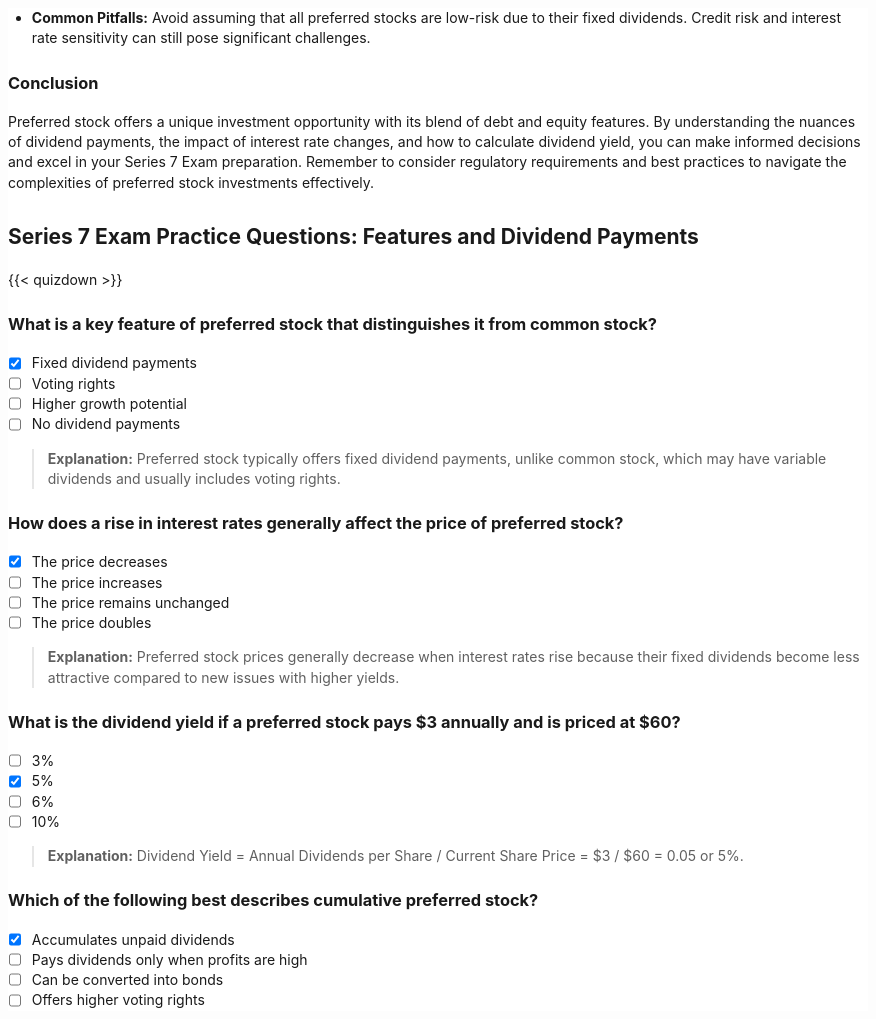 - **Common Pitfalls:** Avoid assuming that all preferred stocks are low-risk due to their fixed dividends. Credit risk and interest rate sensitivity can still pose significant challenges.

### Conclusion

Preferred stock offers a unique investment opportunity with its blend of debt and equity features. By understanding the nuances of dividend payments, the impact of interest rate changes, and how to calculate dividend yield, you can make informed decisions and excel in your Series 7 Exam preparation. Remember to consider regulatory requirements and best practices to navigate the complexities of preferred stock investments effectively.

## Series 7 Exam Practice Questions: Features and Dividend Payments

{{< quizdown >}}

### What is a key feature of preferred stock that distinguishes it from common stock?

- [x] Fixed dividend payments
- [ ] Voting rights
- [ ] Higher growth potential
- [ ] No dividend payments

> **Explanation:** Preferred stock typically offers fixed dividend payments, unlike common stock, which may have variable dividends and usually includes voting rights.

### How does a rise in interest rates generally affect the price of preferred stock?

- [x] The price decreases
- [ ] The price increases
- [ ] The price remains unchanged
- [ ] The price doubles

> **Explanation:** Preferred stock prices generally decrease when interest rates rise because their fixed dividends become less attractive compared to new issues with higher yields.

### What is the dividend yield if a preferred stock pays $3 annually and is priced at $60?

- [ ] 3%
- [x] 5%
- [ ] 6%
- [ ] 10%

> **Explanation:** Dividend Yield = Annual Dividends per Share / Current Share Price = $3 / $60 = 0.05 or 5%.

### Which of the following best describes cumulative preferred stock?

- [x] Accumulates unpaid dividends
- [ ] Pays dividends only when profits are high
- [ ] Can be converted into bonds
- [ ] Offers higher voting rights
